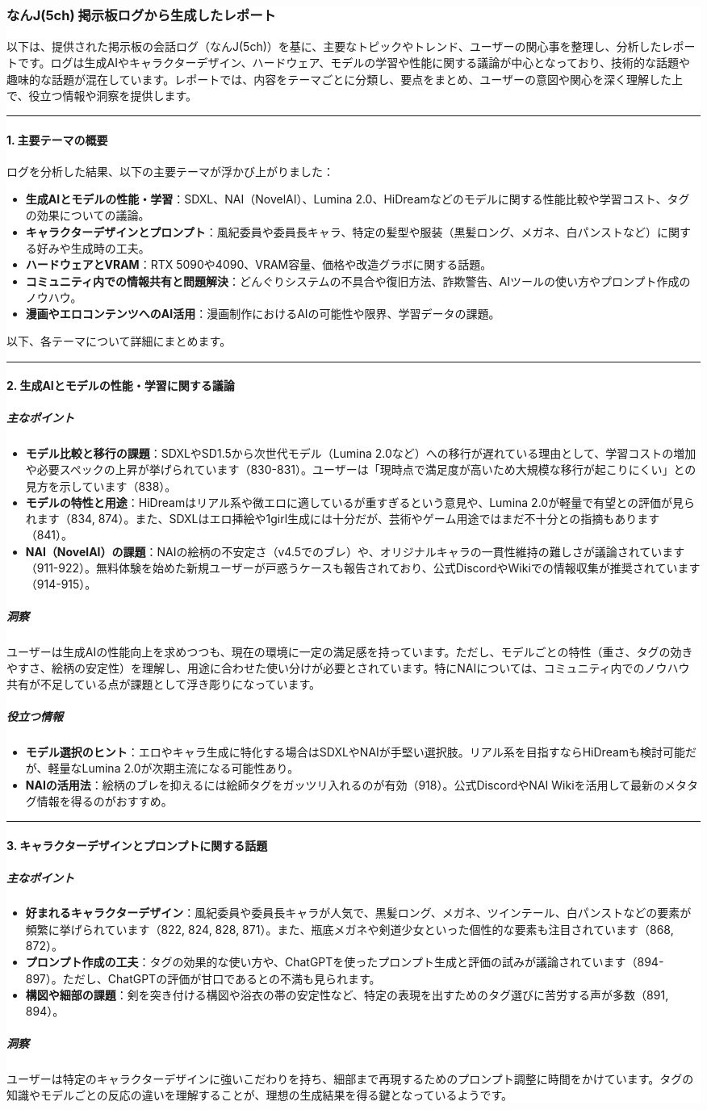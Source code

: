 ### なんJ(5ch) 掲示板ログから生成したレポート

以下は、提供された掲示板の会話ログ（なんJ(5ch)）を基に、主要なトピックやトレンド、ユーザーの関心事を整理し、分析したレポートです。ログは生成AIやキャラクターデザイン、ハードウェア、モデルの学習や性能に関する議論が中心となっており、技術的な話題や趣味的な話題が混在しています。レポートでは、内容をテーマごとに分類し、要点をまとめ、ユーザーの意図や関心を深く理解した上で、役立つ情報や洞察を提供します。

---

#### 1. 主要テーマの概要
ログを分析した結果、以下の主要テーマが浮かび上がりました：
- **生成AIとモデルの性能・学習**：SDXL、NAI（NovelAI）、Lumina 2.0、HiDreamなどのモデルに関する性能比較や学習コスト、タグの効果についての議論。
- **キャラクターデザインとプロンプト**：風紀委員や委員長キャラ、特定の髪型や服装（黒髪ロング、メガネ、白パンストなど）に関する好みや生成時の工夫。
- **ハードウェアとVRAM**：RTX 5090や4090、VRAM容量、価格や改造グラボに関する話題。
- **コミュニティ内での情報共有と問題解決**：どんぐりシステムの不具合や復旧方法、詐欺警告、AIツールの使い方やプロンプト作成のノウハウ。
- **漫画やエロコンテンツへのAI活用**：漫画制作におけるAIの可能性や限界、学習データの課題。

以下、各テーマについて詳細にまとめます。

---

#### 2. 生成AIとモデルの性能・学習に関する議論
##### 主なポイント
- **モデル比較と移行の課題**：SDXLやSD1.5から次世代モデル（Lumina 2.0など）への移行が遅れている理由として、学習コストの増加や必要スペックの上昇が挙げられています（830-831）。ユーザーは「現時点で満足度が高いため大規模な移行が起こりにくい」との見方を示しています（838）。
- **モデルの特性と用途**：HiDreamはリアル系や微エロに適しているが重すぎるという意見や、Lumina 2.0が軽量で有望との評価が見られます（834, 874）。また、SDXLはエロ挿絵や1girl生成には十分だが、芸術やゲーム用途ではまだ不十分との指摘もあります（841）。
- **NAI（NovelAI）の課題**：NAIの絵柄の不安定さ（v4.5でのブレ）や、オリジナルキャラの一貫性維持の難しさが議論されています（911-922）。無料体験を始めた新規ユーザーが戸惑うケースも報告されており、公式DiscordやWikiでの情報収集が推奨されています（914-915）。

##### 洞察
ユーザーは生成AIの性能向上を求めつつも、現在の環境に一定の満足感を持っています。ただし、モデルごとの特性（重さ、タグの効きやすさ、絵柄の安定性）を理解し、用途に合わせた使い分けが必要とされています。特にNAIについては、コミュニティ内でのノウハウ共有が不足している点が課題として浮き彫りになっています。

##### 役立つ情報
- **モデル選択のヒント**：エロやキャラ生成に特化する場合はSDXLやNAIが手堅い選択肢。リアル系を目指すならHiDreamも検討可能だが、軽量なLumina 2.0が次期主流になる可能性あり。
- **NAIの活用法**：絵柄のブレを抑えるには絵師タグをガッツリ入れるのが有効（918）。公式DiscordやNAI Wikiを活用して最新のメタタグ情報を得るのがおすすめ。

---

#### 3. キャラクターデザインとプロンプトに関する話題
##### 主なポイント
- **好まれるキャラクターデザイン**：風紀委員や委員長キャラが人気で、黒髪ロング、メガネ、ツインテール、白パンストなどの要素が頻繁に挙げられています（822, 824, 828, 871）。また、瓶底メガネや剣道少女といった個性的な要素も注目されています（868, 872）。
- **プロンプト作成の工夫**：タグの効果的な使い方や、ChatGPTを使ったプロンプト生成と評価の試みが議論されています（894-897）。ただし、ChatGPTの評価が甘口であるとの不満も見られます。
- **構図や細部の課題**：剣を突き付ける構図や浴衣の帯の安定性など、特定の表現を出すためのタグ選びに苦労する声が多数（891, 894）。

##### 洞察
ユーザーは特定のキャラクターデザインに強いこだわりを持ち、細部まで再現するためのプロンプト調整に時間をかけています。タグの知識やモデルごとの反応の違いを理解することが、理想の生成結果を得る鍵となっているようです。
